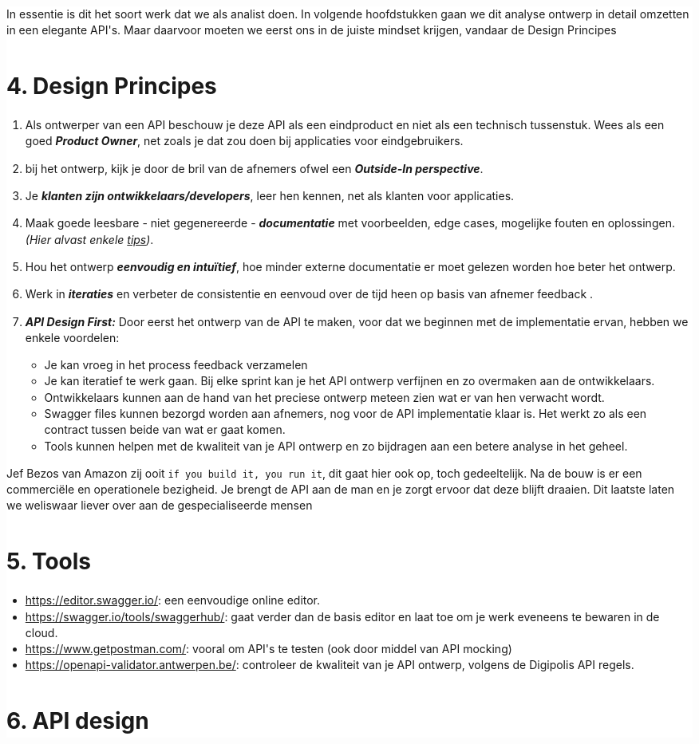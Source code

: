 In essentie is dit het soort werk dat we als analist doen. In volgende hoofdstukken gaan we dit analyse ontwerp in detail omzetten in een elegante API's. Maar daarvoor moeten we eerst ons in de juiste mindset krijgen, vandaar de Design Principes

# 4. Design Principes

1. Als ontwerper van een API beschouw je deze API als een eindproduct en niet als een technisch tussenstuk. Wees als een goed ***Product Owner***, net zoals je dat zou doen bij applicaties voor eindgebruikers. 

2. bij het ontwerp, kijk je door de bril van de afnemers ofwel een ***Outside-In perspective***. 

3. Je ***klanten zijn ontwikkelaars/developers***, leer hen kennen, net als klanten voor applicaties. 

4. Maak goede leesbare - niet gegenereerde - ***documentatie*** met voorbeelden, edge cases, mogelijke fouten en oplossingen. *(Hier alvast enkele [tips](https://github.com/digipolisantwerpdocumentation/api-requirements/blob/master/swagger-docs.md))*.

5. Hou het ontwerp ***eenvoudig en intuïtief***, hoe minder externe documentatie er moet gelezen worden hoe beter het ontwerp. 

6. Werk in ***iteraties*** en verbeter de consistentie en eenvoud over de tijd heen op basis van afnemer feedback .

7. ***API Design First:*** Door eerst het ontwerp van de API te maken, voor dat we beginnen met de implementatie ervan, hebben we enkele voordelen:
    * Je kan vroeg in het process feedback verzamelen
    * Je kan iteratief te werk gaan. Bij elke sprint kan je het API ontwerp verfijnen en zo overmaken aan de ontwikkelaars.
    * Ontwikkelaars kunnen aan de hand van het preciese ontwerp meteen zien wat er van hen verwacht wordt.
    * Swagger files kunnen bezorgd worden aan afnemers, nog voor de API implementatie klaar is. Het werkt zo als een contract tussen beide van wat er gaat komen.
    * Tools kunnen helpen met de kwaliteit van je API ontwerp en zo bijdragen aan een betere analyse in het geheel.


Jef Bezos van Amazon zij ooit `if you build it, you run it`, dit gaat hier ook op, toch gedeeltelijk. Na de bouw is er een commerciële en operationele bezigheid. Je brengt de API aan de man en je zorgt ervoor dat deze blijft draaien. Dit laatste laten we weliswaar liever over aan de gespecialiseerde mensen 

# 5. Tools

* https://editor.swagger.io/: een eenvoudige online editor.
* https://swagger.io/tools/swaggerhub/: gaat verder dan de basis editor en laat toe om je werk eveneens te bewaren in de cloud.
* https://www.getpostman.com/: vooral om API's te testen (ook door middel van API mocking)
* https://openapi-validator.antwerpen.be/: controleer de kwaliteit van je API ontwerp, volgens de Digipolis API regels. 

# 6. API design
